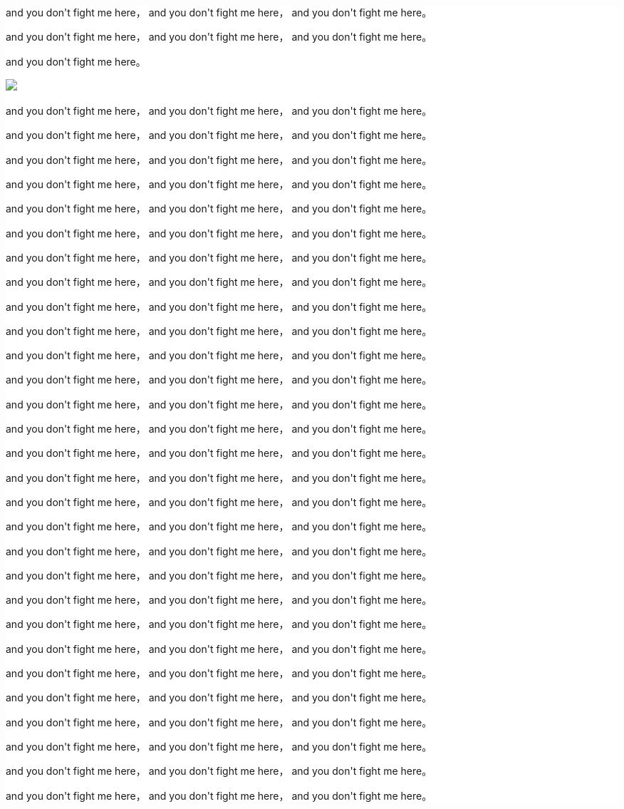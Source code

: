  and you don't fight me here， and you don't fight me here， and you don't fight me here。

 and you don't fight me here， and you don't fight me here， and you don't fight me here。

 and you don't fight me here。

![](img/9273307afde8cfba37b55b063728ea19_103.png)

 and you don't fight me here， and you don't fight me here， and you don't fight me here。

 and you don't fight me here， and you don't fight me here， and you don't fight me here。

 and you don't fight me here， and you don't fight me here， and you don't fight me here。

 and you don't fight me here， and you don't fight me here， and you don't fight me here。

 and you don't fight me here， and you don't fight me here， and you don't fight me here。

 and you don't fight me here， and you don't fight me here， and you don't fight me here。

 and you don't fight me here， and you don't fight me here， and you don't fight me here。

 and you don't fight me here， and you don't fight me here， and you don't fight me here。

 and you don't fight me here， and you don't fight me here， and you don't fight me here。

 and you don't fight me here， and you don't fight me here， and you don't fight me here。

 and you don't fight me here， and you don't fight me here， and you don't fight me here。

 and you don't fight me here， and you don't fight me here， and you don't fight me here。

 and you don't fight me here， and you don't fight me here， and you don't fight me here。

 and you don't fight me here， and you don't fight me here， and you don't fight me here。

 and you don't fight me here， and you don't fight me here， and you don't fight me here。

 and you don't fight me here， and you don't fight me here， and you don't fight me here。

 and you don't fight me here， and you don't fight me here， and you don't fight me here。

 and you don't fight me here， and you don't fight me here， and you don't fight me here。

 and you don't fight me here， and you don't fight me here， and you don't fight me here。

 and you don't fight me here， and you don't fight me here， and you don't fight me here。

 and you don't fight me here， and you don't fight me here， and you don't fight me here。

 and you don't fight me here， and you don't fight me here， and you don't fight me here。

 and you don't fight me here， and you don't fight me here， and you don't fight me here。

 and you don't fight me here， and you don't fight me here， and you don't fight me here。

 and you don't fight me here， and you don't fight me here， and you don't fight me here。

 and you don't fight me here， and you don't fight me here， and you don't fight me here。

 and you don't fight me here， and you don't fight me here， and you don't fight me here。

 and you don't fight me here， and you don't fight me here， and you don't fight me here。

 and you don't fight me here， and you don't fight me here， and you don't fight me here。
